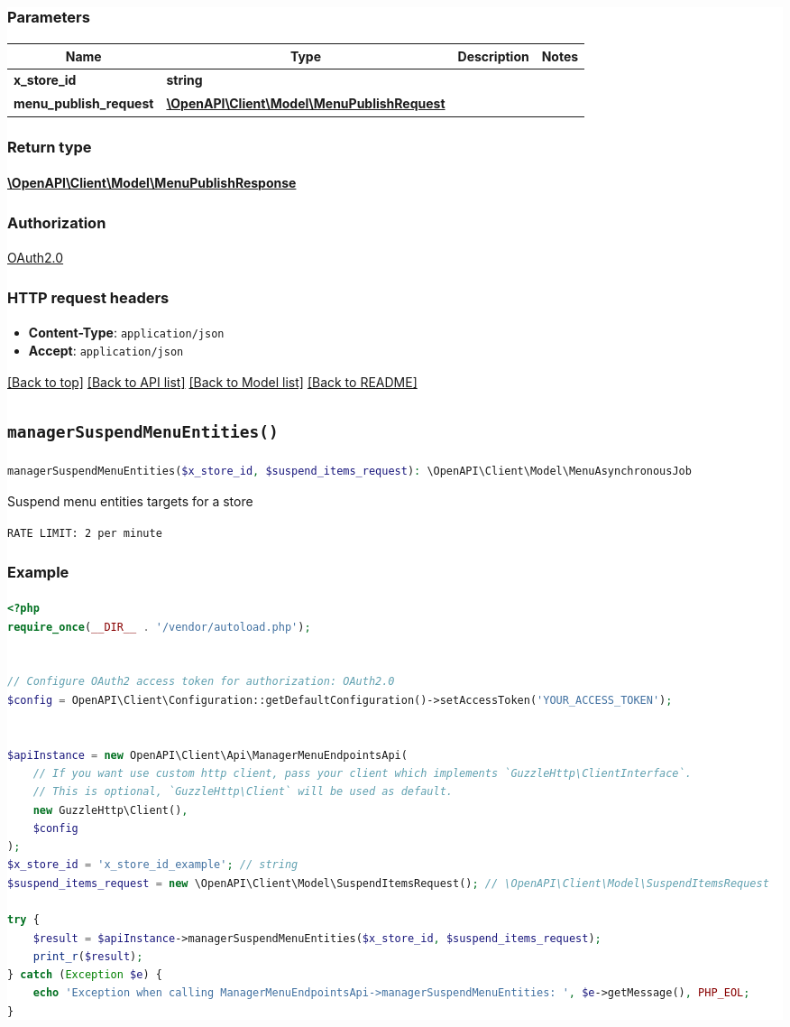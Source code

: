 ### Parameters

| Name | Type | Description  | Notes |
| ------------- | ------------- | ------------- | ------------- |
| **x_store_id** | **string**|  | |
| **menu_publish_request** | [**\OpenAPI\Client\Model\MenuPublishRequest**](../Model/MenuPublishRequest.md)|  | |

### Return type

[**\OpenAPI\Client\Model\MenuPublishResponse**](../Model/MenuPublishResponse.md)

### Authorization

[OAuth2.0](../../README.md#OAuth2.0)

### HTTP request headers

- **Content-Type**: `application/json`
- **Accept**: `application/json`

[[Back to top]](#) [[Back to API list]](../../README.md#endpoints)
[[Back to Model list]](../../README.md#models)
[[Back to README]](../../README.md)

## `managerSuspendMenuEntities()`

```php
managerSuspendMenuEntities($x_store_id, $suspend_items_request): \OpenAPI\Client\Model\MenuAsynchronousJob
```

Suspend menu entities targets for a store

`RATE LIMIT: 2 per minute`

### Example

```php
<?php
require_once(__DIR__ . '/vendor/autoload.php');


// Configure OAuth2 access token for authorization: OAuth2.0
$config = OpenAPI\Client\Configuration::getDefaultConfiguration()->setAccessToken('YOUR_ACCESS_TOKEN');


$apiInstance = new OpenAPI\Client\Api\ManagerMenuEndpointsApi(
    // If you want use custom http client, pass your client which implements `GuzzleHttp\ClientInterface`.
    // This is optional, `GuzzleHttp\Client` will be used as default.
    new GuzzleHttp\Client(),
    $config
);
$x_store_id = 'x_store_id_example'; // string
$suspend_items_request = new \OpenAPI\Client\Model\SuspendItemsRequest(); // \OpenAPI\Client\Model\SuspendItemsRequest

try {
    $result = $apiInstance->managerSuspendMenuEntities($x_store_id, $suspend_items_request);
    print_r($result);
} catch (Exception $e) {
    echo 'Exception when calling ManagerMenuEndpointsApi->managerSuspendMenuEntities: ', $e->getMessage(), PHP_EOL;
}
```